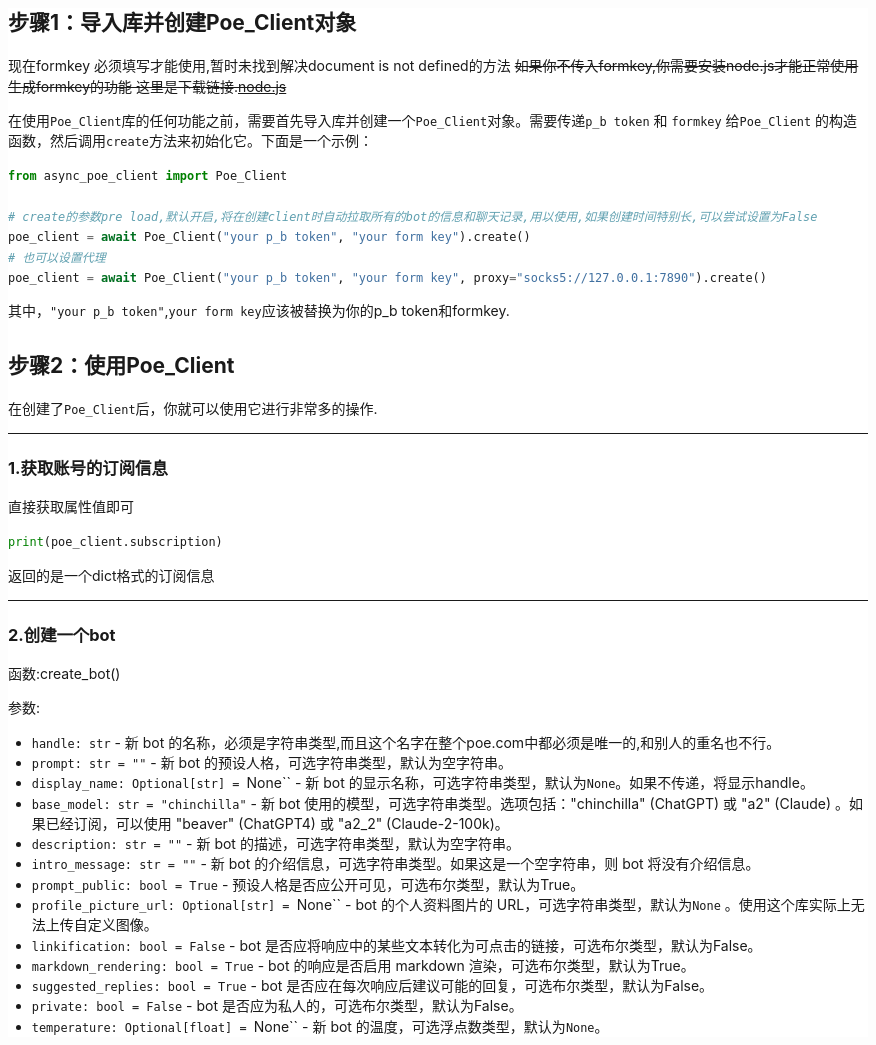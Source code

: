 ## 步骤1：导入库并创建Poe_Client对象

现在formkey 必须填写才能使用,暂时未找到解决document is not defined的方法
~~如果你不传入formkey,你需要安装node.js才能正常使用生成formkey的功能
这里是下载链接.[node.js](https://nodejs.org/en)~~

在使用`Poe_Client`库的任何功能之前，需要首先导入库并创建一个`Poe_Client`对象。需要传递`p_b token` 和 `formkey`
给`Poe_Client`
的构造函数，然后调用`create`方法来初始化它。下面是一个示例：

```python
from async_poe_client import Poe_Client

# create的参数pre load,默认开启,将在创建client时自动拉取所有的bot的信息和聊天记录,用以使用,如果创建时间特别长,可以尝试设置为False
poe_client = await Poe_Client("your p_b token", "your form key").create()
# 也可以设置代理
poe_client = await Poe_Client("your p_b token", "your form key", proxy="socks5://127.0.0.1:7890").create()

```

其中，`"your p_b token"`,`your form key`应该被替换为你的p_b token和formkey.

## 步骤2：使用Poe_Client

在创建了`Poe_Client`后，你就可以使用它进行非常多的操作.

---

### 1.获取账号的订阅信息

直接获取属性值即可

```python
print(poe_client.subscription)
```

返回的是一个dict格式的订阅信息

---

### 2.创建一个bot

函数:create_bot()

参数:

- `handle: str` - 新 bot 的名称，必须是字符串类型,而且这个名字在整个poe.com中都必须是唯一的,和别人的重名也不行。
- `prompt: str = ""` - 新 bot 的预设人格，可选字符串类型，默认为空字符串。
- `display_name: Optional[str] = `None`` - 新 bot 的显示名称，可选字符串类型，默认为`None`。如果不传递，将显示handle。
- `base_model: str = "chinchilla"` - 新 bot 使用的模型，可选字符串类型。选项包括："chinchilla" (ChatGPT) 或 "a2" (Claude)
  。如果已经订阅，可以使用 "beaver" (ChatGPT4) 或 "a2_2" (Claude-2-100k)。
- `description: str = ""` - 新 bot 的描述，可选字符串类型，默认为空字符串。
- `intro_message: str = ""` - 新 bot 的介绍信息，可选字符串类型。如果这是一个空字符串，则 bot 将没有介绍信息。
- `prompt_public: bool = True` - 预设人格是否应公开可见，可选布尔类型，默认为True。
- `profile_picture_url: Optional[str] = `None`` - bot 的个人资料图片的 URL，可选字符串类型，默认为`None`
  。使用这个库实际上无法上传自定义图像。
- `linkification: bool = False` - bot 是否应将响应中的某些文本转化为可点击的链接，可选布尔类型，默认为False。
- `markdown_rendering: bool = True` - bot 的响应是否启用 markdown 渲染，可选布尔类型，默认为True。
- `suggested_replies: bool = True` - bot 是否应在每次响应后建议可能的回复，可选布尔类型，默认为False。
- `private: bool = False` - bot 是否应为私人的，可选布尔类型，默认为False。
- `temperature: Optional[float] = `None`` - 新 bot 的温度，可选浮点数类型，默认为`None`。
